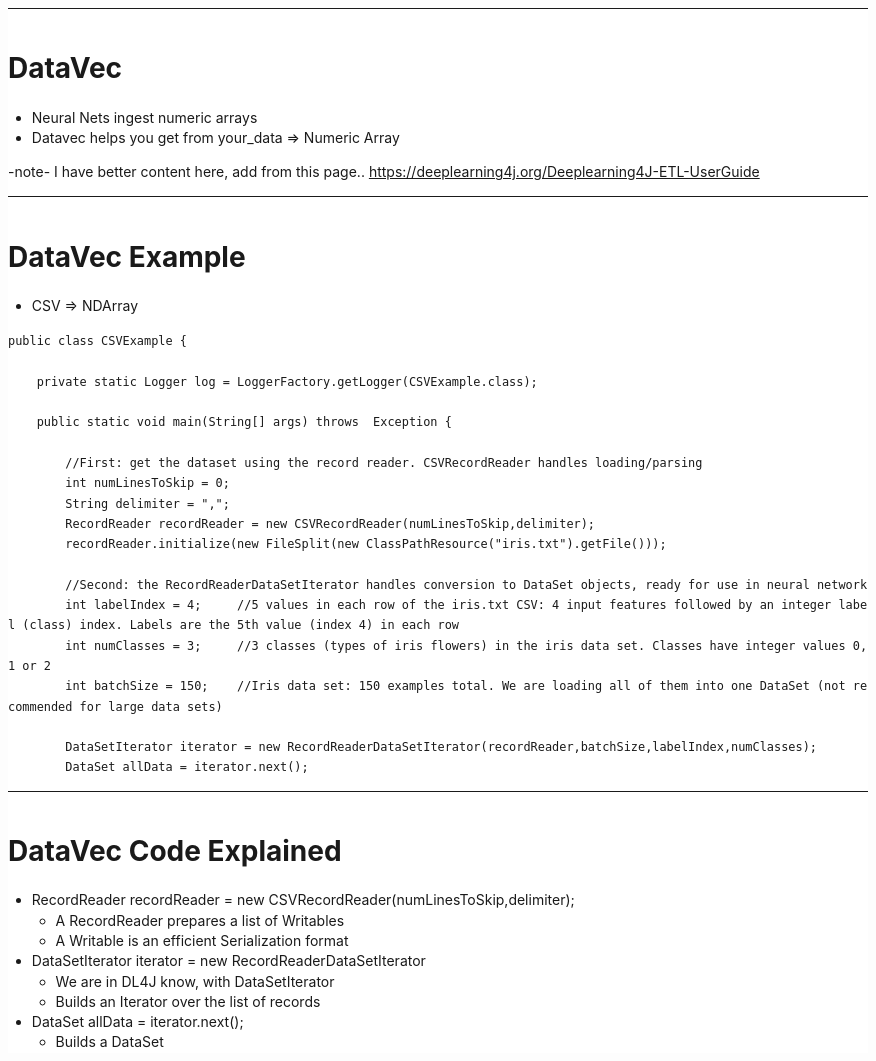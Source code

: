 -------------------
<div style="page-break-after: always;"></div>

# DataVec 

* Neural Nets ingest numeric arrays
* Datavec helps you get from your_data => Numeric Array

-note- I have better content here, add from this page..
https://deeplearning4j.org/Deeplearning4J-ETL-UserGuide

-------------------
<div style="page-break-after: always;"></div>

# DataVec Example

* CSV => NDArray
```
public class CSVExample {

    private static Logger log = LoggerFactory.getLogger(CSVExample.class);

    public static void main(String[] args) throws  Exception {

        //First: get the dataset using the record reader. CSVRecordReader handles loading/parsing
        int numLinesToSkip = 0;
        String delimiter = ",";
        RecordReader recordReader = new CSVRecordReader(numLinesToSkip,delimiter);
        recordReader.initialize(new FileSplit(new ClassPathResource("iris.txt").getFile()));

        //Second: the RecordReaderDataSetIterator handles conversion to DataSet objects, ready for use in neural network
        int labelIndex = 4;     //5 values in each row of the iris.txt CSV: 4 input features followed by an integer label (class) index. Labels are the 5th value (index 4) in each row
        int numClasses = 3;     //3 classes (types of iris flowers) in the iris data set. Classes have integer values 0, 1 or 2
        int batchSize = 150;    //Iris data set: 150 examples total. We are loading all of them into one DataSet (not recommended for large data sets)

        DataSetIterator iterator = new RecordReaderDataSetIterator(recordReader,batchSize,labelIndex,numClasses);
        DataSet allData = iterator.next();
```		
-------------------
<div style="page-break-after: always;"></div>

# DataVec Code Explained

* RecordReader recordReader = new CSVRecordReader(numLinesToSkip,delimiter);
	* A RecordReader prepares a list of Writables
	* A Writable is an efficient Serialization format
* DataSetIterator iterator = new RecordReaderDataSetIterator
	* We are in DL4J know, with DataSetIterator
	* Builds an Iterator over the list of records
* DataSet allData = iterator.next();
	* Builds a DataSet
